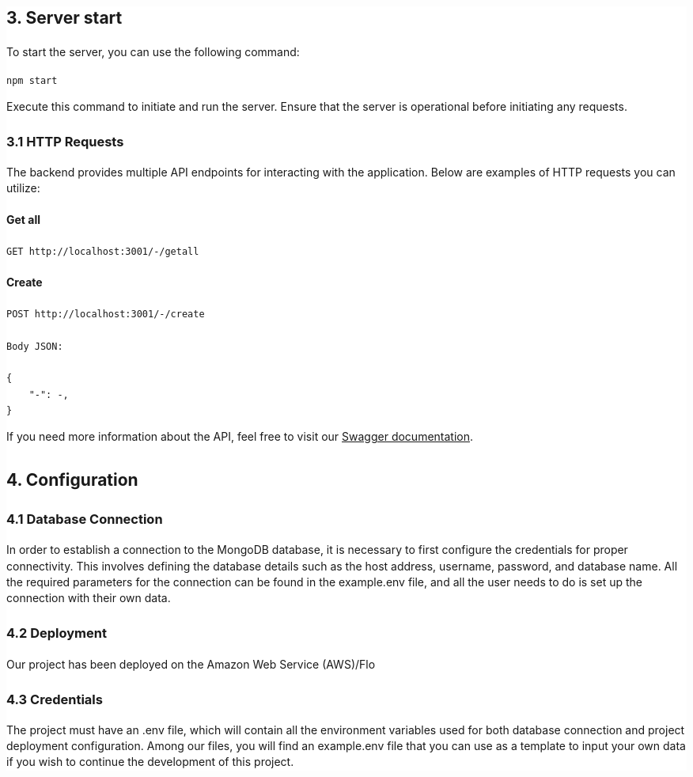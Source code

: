 ## 3. Server start

To start the server, you can use the following command:

```
npm start
```

Execute this command to initiate and run the server. Ensure that the server is operational before initiating any requests.

### 3.1 HTTP Requests

The backend provides multiple API endpoints for interacting with the application. Below are examples of HTTP requests you can utilize:

#### Get all

```
GET http://localhost:3001/-/getall
```

#### Create 

```
POST http://localhost:3001/-/create

Body JSON:

{
    "-": -,
}
```
If you need more information about the API, feel free to visit our [Swagger documentation]().

## 4. Configuration

### 4.1 Database Connection

In order to establish a connection to the MongoDB database, it is necessary to first configure the credentials for proper connectivity. This involves defining the database details such as the host address, username, password, and database name. All the required parameters for the connection can be found in the example.env file, and all the user needs to do is set up the connection with their own data.

### 4.2 Deployment

Our project has been deployed on the Amazon Web Service (AWS)/Flo 

### 4.3 Credentials

The project must have an .env file, which will contain all the environment variables used for both database connection and project deployment configuration. Among our files, you will find an example.env file that you can use as a template to input your own data if you wish to continue the development of this project.

